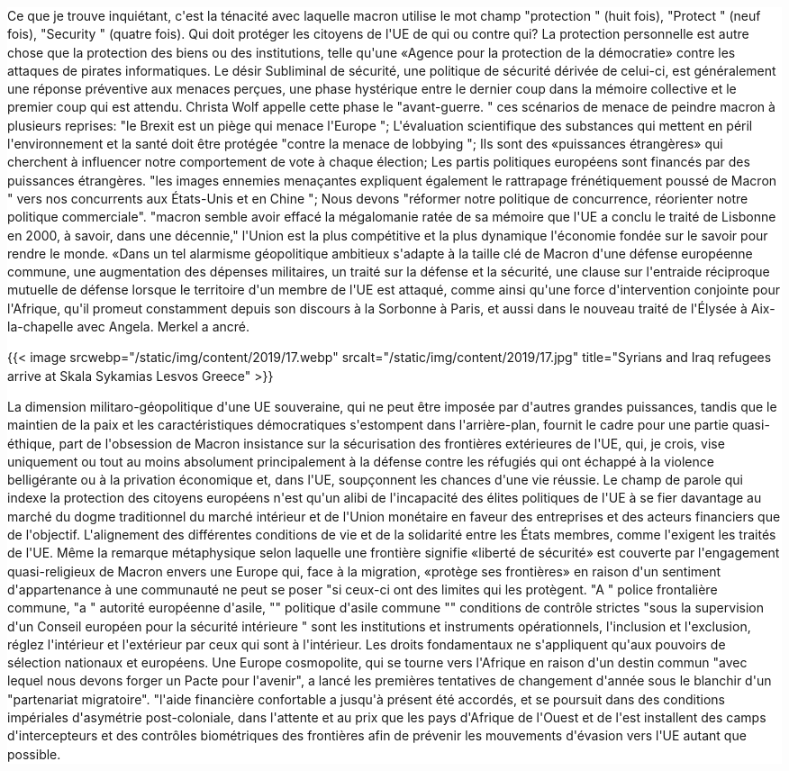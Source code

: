 Ce que je trouve inquiétant, c'est la ténacité avec laquelle macron utilise le mot champ  "protection " (huit fois),  "Protect " (neuf fois),  "Security " (quatre fois). Qui doit protéger les citoyens de l'UE de qui ou contre qui? La protection personnelle est autre chose que la protection des biens ou des institutions, telle qu'une «Agence pour la protection de la démocratie» contre les attaques de pirates informatiques. Le désir Subliminal de sécurité, une politique de sécurité dérivée de celui-ci, est généralement une réponse préventive aux menaces perçues, une phase hystérique entre le dernier coup dans la mémoire collective et le premier coup qui est attendu. Christa Wolf appelle cette phase le  "avant-guerre. " ces scénarios de menace de peindre macron à plusieurs reprises:  "le Brexit est un piège qui menace l'Europe "; L'évaluation scientifique des substances qui mettent en péril l'environnement et la santé doit être protégée  "contre la menace de lobbying "; Ils sont des «puissances étrangères» qui cherchent à influencer notre comportement de vote à chaque élection; Les partis politiques européens sont financés par des puissances étrangères.  "les images ennemies menaçantes expliquent également le rattrapage frénétiquement poussé de Macron " vers nos concurrents aux États-Unis et en Chine  "; Nous devons "réformer notre politique de concurrence, réorienter notre politique commerciale". "macron semble avoir effacé la mégalomanie ratée de sa mémoire que l'UE a conclu le traité de Lisbonne en 2000, à savoir, dans une décennie," l'Union est la plus compétitive et la plus dynamique l'économie fondée sur le savoir pour rendre le monde. «Dans un tel alarmisme géopolitique ambitieux s'adapte à la taille clé de Macron d'une défense européenne commune, une augmentation des dépenses militaires, un traité sur la défense et la sécurité, une clause sur l'entraide réciproque mutuelle de défense lorsque le territoire d'un membre de l'UE est attaqué, comme ainsi qu'une force d'intervention conjointe pour l'Afrique, qu'il promeut constamment depuis son discours à la Sorbonne à Paris, et aussi dans le nouveau traité de l'Élysée à Aix-la-chapelle avec Angela. Merkel a ancré.

{{< image srcwebp="/static/img/content/2019/17.webp" srcalt="/static/img/content/2019/17.jpg" title="Syrians and Iraq refugees arrive at Skala Sykamias Lesvos Greece" >}}

La dimension militaro-géopolitique d'une UE souveraine, qui ne peut être imposée par d'autres grandes puissances, tandis que le maintien de la paix et les caractéristiques démocratiques s'estompent dans l'arrière-plan, fournit le cadre pour une partie quasi-éthique, part de l'obsession de Macron insistance sur la sécurisation des frontières extérieures de l'UE, qui, je crois, vise uniquement ou tout au moins absolument principalement à la défense contre les réfugiés qui ont échappé à la violence belligérante ou à la privation économique et, dans l'UE, soupçonnent les chances d'une vie réussie. Le champ de parole qui indexe la protection des citoyens européens n'est qu'un alibi de l'incapacité des élites politiques de l'UE à se fier davantage au marché du dogme traditionnel du marché intérieur et de l'Union monétaire en faveur des entreprises et des acteurs financiers que de l'objectif. L'alignement des différentes conditions de vie et de la solidarité entre les États membres, comme l'exigent les traités de l'UE. Même la remarque métaphysique selon laquelle une frontière signifie «liberté de sécurité» est couverte par l'engagement quasi-religieux de Macron envers une Europe qui, face à la migration, «protège ses frontières» en raison d'un sentiment d'appartenance à une communauté ne peut se poser  "si ceux-ci ont des limites qui les protègent.  "A " police frontalière commune,  "a " autorité européenne d'asile,  "" politique d'asile commune  "" conditions de contrôle strictes  "sous la supervision d'un Conseil européen pour la sécurité intérieure " sont les institutions et instruments opérationnels, l'inclusion et l'exclusion, réglez l'intérieur et l'extérieur par ceux qui sont à l'intérieur. Les droits fondamentaux ne s'appliquent qu'aux pouvoirs de sélection nationaux et européens. Une Europe cosmopolite, qui se tourne vers l'Afrique en raison d'un destin commun  "avec lequel nous devons forger un Pacte pour l'avenir", a lancé les premières tentatives de changement d'année sous le blanchir d'un "partenariat migratoire".  "l'aide financière confortable a jusqu'à présent été accordés, et se poursuit dans des conditions impériales d'asymétrie post-coloniale, dans l'attente et au prix que les pays d'Afrique de l'Ouest et de l'est installent des camps d'intercepteurs et des contrôles biométriques des frontières afin de prévenir les mouvements d'évasion vers l'UE autant que possible.
